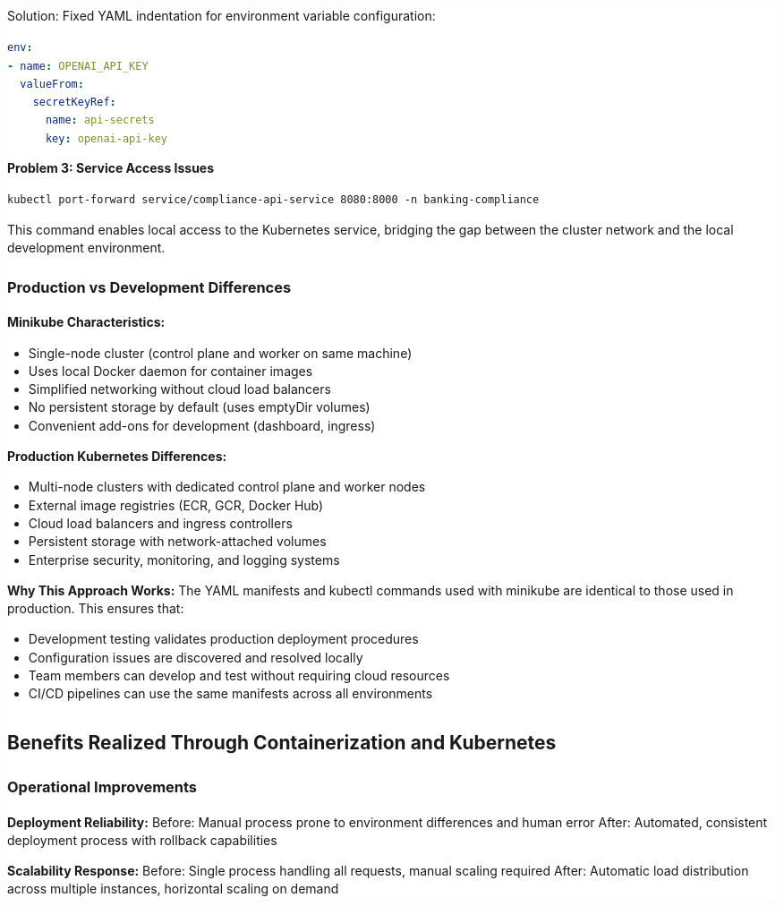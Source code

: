 Solution: Fixed YAML indentation for environment variable configuration:
```yaml
env:
- name: OPENAI_API_KEY
  valueFrom:
    secretKeyRef:
      name: api-secrets
      key: openai-api-key
```

**Problem 3: Service Access Issues**
```
kubectl port-forward service/compliance-api-service 8080:8000 -n banking-compliance
```

This command enables local access to the Kubernetes service, bridging the gap between the cluster network and the local development environment.

### Production vs Development Differences

**Minikube Characteristics:**
- Single-node cluster (control plane and worker on same machine)
- Uses local Docker daemon for container images
- Simplified networking without cloud load balancers
- No persistent storage by default (uses emptyDir volumes)
- Convenient add-ons for development (dashboard, ingress)

**Production Kubernetes Differences:**
- Multi-node clusters with dedicated control plane and worker nodes
- External image registries (ECR, GCR, Docker Hub)
- Cloud load balancers and ingress controllers
- Persistent storage with network-attached volumes
- Enterprise security, monitoring, and logging systems

**Why This Approach Works:**
The YAML manifests and kubectl commands used with minikube are identical to those used in production. This ensures that:
- Development testing validates production deployment procedures
- Configuration issues are discovered and resolved locally
- Team members can develop and test without requiring cloud resources
- CI/CD pipelines can use the same manifests across all environments

## Benefits Realized Through Containerization and Kubernetes

### Operational Improvements

**Deployment Reliability:**
Before: Manual process prone to environment differences and human error
After: Automated, consistent deployment process with rollback capabilities

**Scalability Response:**
Before: Single process handling all requests, manual scaling required
After: Automatic load distribution across multiple instances, horizontal scaling on demand
